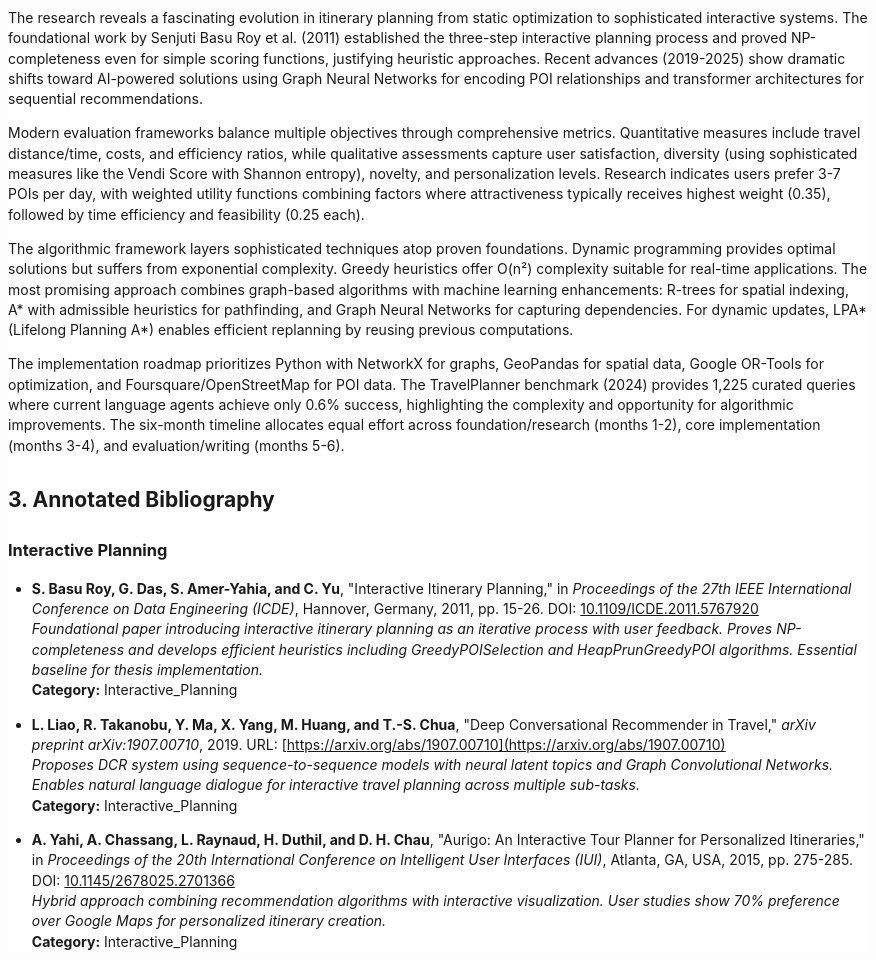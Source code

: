 The research reveals a fascinating evolution in itinerary planning from static optimization to sophisticated interactive systems. The foundational work by Senjuti Basu Roy et al. (2011) established the three-step interactive planning process and proved NP-completeness even for simple scoring functions, justifying heuristic approaches. Recent advances (2019-2025) show dramatic shifts toward AI-powered solutions using Graph Neural Networks for encoding POI relationships and transformer architectures for sequential recommendations.

Modern evaluation frameworks balance multiple objectives through comprehensive metrics. Quantitative measures include travel distance/time, costs, and efficiency ratios, while qualitative assessments capture user satisfaction, diversity (using sophisticated measures like the Vendi Score with Shannon entropy), novelty, and personalization levels. Research indicates users prefer 3-7 POIs per day, with weighted utility functions combining factors where attractiveness typically receives highest weight (0.35), followed by time efficiency and feasibility (0.25 each).

The algorithmic framework layers sophisticated techniques atop proven foundations. Dynamic programming provides optimal solutions but suffers from exponential complexity. Greedy heuristics offer O(n²) complexity suitable for real-time applications. The most promising approach combines graph-based algorithms with machine learning enhancements: R-trees for spatial indexing, A* with admissible heuristics for pathfinding, and Graph Neural Networks for capturing dependencies. For dynamic updates, LPA* (Lifelong Planning A*) enables efficient replanning by reusing previous computations.

The implementation roadmap prioritizes Python with NetworkX for graphs, GeoPandas for spatial data, Google OR-Tools for optimization, and Foursquare/OpenStreetMap for POI data. The TravelPlanner benchmark (2024) provides 1,225 curated queries where current language agents achieve only 0.6% success, highlighting the complexity and opportunity for algorithmic improvements. The six-month timeline allocates equal effort across foundation/research (months 1-2), core implementation (months 3-4), and evaluation/writing (months 5-6).

## 3. Annotated Bibliography

### Interactive Planning

- **S. Basu Roy, G. Das, S. Amer-Yahia, and C. Yu**, "Interactive Itinerary Planning," in *Proceedings of the 27th IEEE International Conference on Data Engineering (ICDE)*, Hannover, Germany, 2011, pp. 15-26. DOI: [10.1109/ICDE.2011.5767920](https://doi.org/10.1109/ICDE.2011.5767920)  
  *Foundational paper introducing interactive itinerary planning as an iterative process with user feedback. Proves NP-completeness and develops efficient heuristics including GreedyPOISelection and HeapPrunGreedyPOI algorithms. Essential baseline for thesis implementation.*  
  **Category:** Interactive_Planning

- **L. Liao, R. Takanobu, Y. Ma, X. Yang, M. Huang, and T.-S. Chua**, "Deep Conversational Recommender in Travel," *arXiv preprint arXiv:1907.00710*, 2019. URL: [https://arxiv.org/abs/1907.00710](https://arxiv.org/abs/1907.00710)  
  *Proposes DCR system using sequence-to-sequence models with neural latent topics and Graph Convolutional Networks. Enables natural language dialogue for interactive travel planning across multiple sub-tasks.*  
  **Category:** Interactive_Planning

- **A. Yahi, A. Chassang, L. Raynaud, H. Duthil, and D. H. Chau**, "Aurigo: An Interactive Tour Planner for Personalized Itineraries," in *Proceedings of the 20th International Conference on Intelligent User Interfaces (IUI)*, Atlanta, GA, USA, 2015, pp. 275-285. DOI: [10.1145/2678025.2701366](https://doi.org/10.1145/2678025.2701366)  
  *Hybrid approach combining recommendation algorithms with interactive visualization. User studies show 70% preference over Google Maps for personalized itinerary creation.*  
  **Category:** Interactive_Planning
